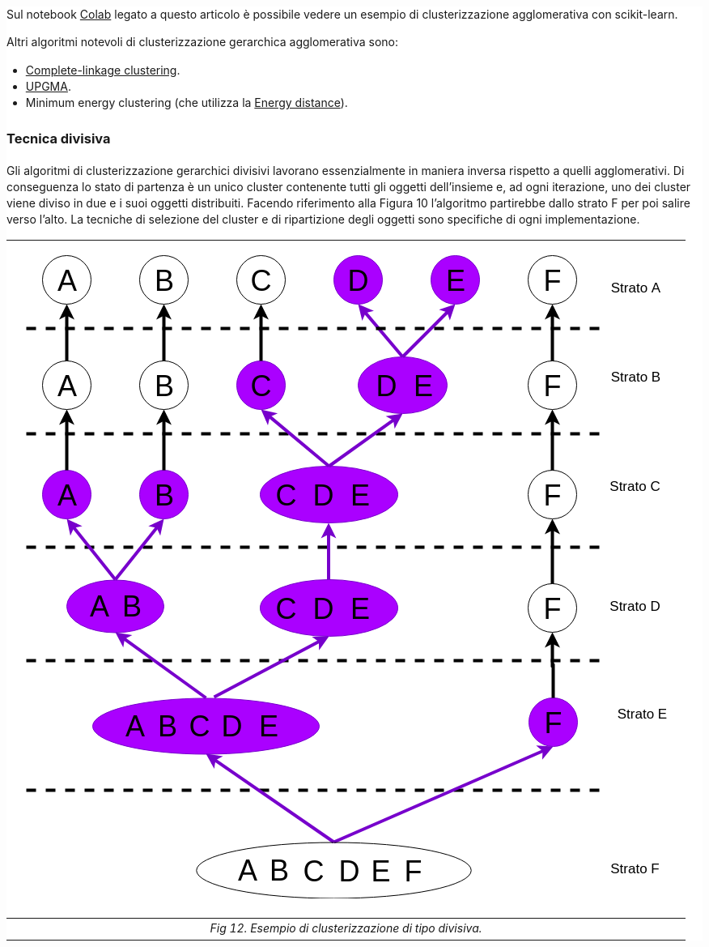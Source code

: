 Sul notebook [Colab](https://colab.research.google.com/drive/1GNb9tO_tt6e9ye6ALSEB_TIXos2RD8Oh) legato a questo articolo è possibile vedere un esempio di clusterizzazione agglomerativa con scikit-learn.

Altri algoritmi notevoli di clusterizzazione gerarchica agglomerativa sono:

* [Complete-linkage clustering](https://en.wikipedia.org/wiki/Complete-linkage_clustering).
* [UPGMA](https://en.wikipedia.org/wiki/UPGMA).
* Minimum energy clustering (che utilizza la [Energy distance](https://en.wikipedia.org/wiki/Energy_distance)). 

### Tecnica divisiva

Gli algoritmi di clusterizzazione gerarchici divisivi lavorano essenzialmente in maniera inversa rispetto a quelli agglomerativi. Di conseguenza lo stato di partenza è un unico cluster contenente tutti gli oggetti dell’insieme e, ad ogni iterazione, uno dei cluster viene diviso in due e i suoi oggetti distribuiti. Facendo riferimento alla Figura 10 l’algoritmo partirebbe dallo strato F per poi salire verso l’alto. La tecniche di selezione del cluster e di ripartizione degli oggetti sono specifiche di ogni implementazione.

| ![](images/U5aLymc.png) | 
|:--:| 
| *Fig 12. Esempio di clusterizzazione di tipo divisiva.* |
